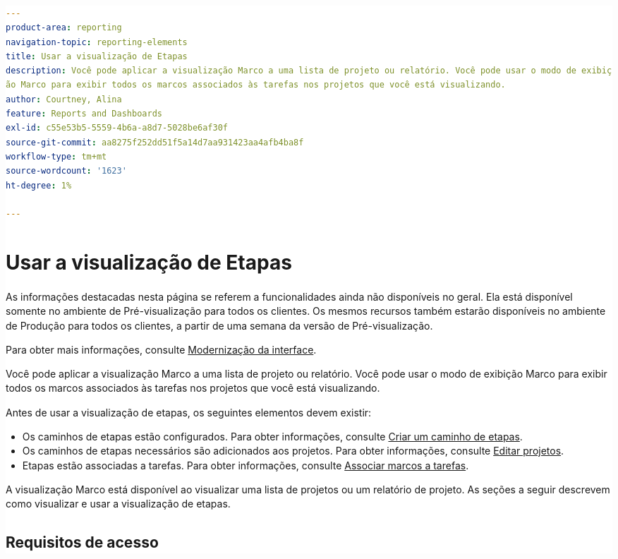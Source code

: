 ```yaml
---
product-area: reporting
navigation-topic: reporting-elements
title: Usar a visualização de Etapas
description: Você pode aplicar a visualização Marco a uma lista de projeto ou relatório. Você pode usar o modo de exibição Marco para exibir todos os marcos associados às tarefas nos projetos que você está visualizando.
author: Courtney, Alina
feature: Reports and Dashboards
exl-id: c55e53b5-5559-4b6a-a8d7-5028be6af30f
source-git-commit: aa8275f252dd51f5a14d7aa931423aa4afb4ba8f
workflow-type: tm+mt
source-wordcount: '1623'
ht-degree: 1%

---
```


# Usar a visualização de Etapas





<div class="preview">

As informações destacadas nesta página se referem a funcionalidades ainda não disponíveis no geral. Ela está disponível somente no ambiente de Pré-visualização para todos os clientes. Os mesmos recursos também estarão disponíveis no ambiente de Produção para todos os clientes, a partir de uma semana da versão de Pré-visualização.

Para obter mais informações, consulte [Modernização da interface](/help/quicksilver/product-announcements/product-releases/interface-modernization/interface-modernization.md).

</div>

Você pode aplicar a visualização Marco a uma lista de projeto ou relatório. Você pode usar o modo de exibição Marco para exibir todos os marcos associados às tarefas nos projetos que você está visualizando.

Antes de usar a visualização de etapas, os seguintes elementos devem existir:

* Os caminhos de etapas estão configurados. Para obter informações, consulte [Criar um caminho de etapas](../../../administration-and-setup/customize-workfront/configure-approval-milestone-processes/create-milestone-path.md).
* Os caminhos de etapas necessários são adicionados aos projetos. Para obter informações, consulte [Editar projetos](/help/quicksilver/manage-work/projects/manage-projects/edit-projects.md).
* Etapas estão associadas a tarefas. Para obter informações, consulte [Associar marcos a tarefas](../../../manage-work/tasks/manage-tasks/associate-milestones-with-tasks.md).

A visualização Marco está disponível ao visualizar uma lista de projetos ou um relatório de projeto. As seções a seguir descrevem como visualizar e usar a visualização de etapas.

## Requisitos de acesso
